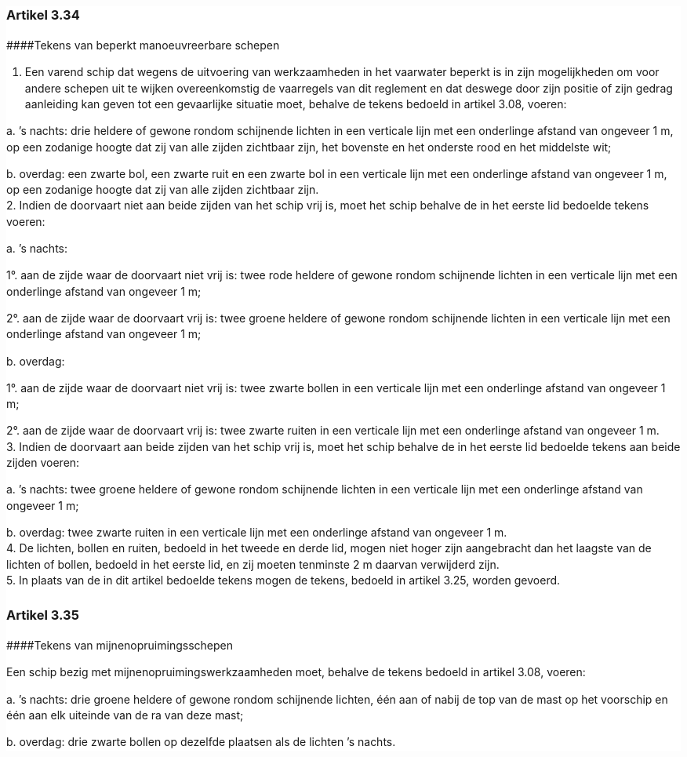 ### Artikel  3.34  

####Tekens van beperkt manoeuvreerbare schepen

1.  Een varend schip dat wegens de uitvoering van werkzaamheden in het vaarwater beperkt is in zijn mogelijkheden om voor andere schepen uit te wijken overeenkomstig de vaarregels van dit reglement en dat deswege door zijn positie of zijn gedrag aanleiding kan geven tot een gevaarlijke situatie moet, behalve de tekens bedoeld in artikel 3.08, voeren: 

a. ’s nachts: drie heldere of gewone rondom schijnende lichten in een verticale lijn met een onderlinge afstand van ongeveer 1 m, op een zodanige hoogte dat zij van alle zijden zichtbaar zijn, het bovenste en het onderste rood en het middelste wit;  

b. overdag: een zwarte bol, een zwarte ruit en een zwarte bol in een verticale lijn met een onderlinge afstand van ongeveer 1 m, op een zodanige hoogte dat zij van alle zijden zichtbaar zijn.     
2.  Indien de doorvaart niet aan beide zijden van het schip vrij is, moet het schip behalve de in het eerste lid bedoelde tekens voeren: 

a. ’s nachts: 

1°. aan de zijde waar de doorvaart niet vrij is: twee rode heldere of gewone rondom schijnende lichten in een verticale lijn met een onderlinge afstand van ongeveer 1 m;  

2°. aan de zijde waar de doorvaart vrij is: twee groene heldere of gewone rondom schijnende lichten in een verticale lijn met een onderlinge afstand van ongeveer 1 m;    

b. overdag: 

1°. aan de zijde waar de doorvaart niet vrij is: twee zwarte bollen in een verticale lijn met een onderlinge afstand van ongeveer 1 m;  

2°. aan de zijde waar de doorvaart vrij is: twee zwarte ruiten in een verticale lijn met een onderlinge afstand van ongeveer 1 m.       
3.  Indien de doorvaart aan beide zijden van het schip vrij is, moet het schip behalve de in het eerste lid bedoelde tekens aan beide zijden voeren: 

a. ’s nachts: twee groene heldere of gewone rondom schijnende lichten in een verticale lijn met een onderlinge afstand van ongeveer 1 m;  

b. overdag: twee zwarte ruiten in een verticale lijn met een onderlinge afstand van ongeveer 1 m.     
4.  De lichten, bollen en ruiten, bedoeld in het tweede en derde lid, mogen niet hoger zijn aangebracht dan het laagste van de lichten of bollen, bedoeld in het eerste lid, en zij moeten tenminste 2 m daarvan verwijderd zijn.   
5.  In plaats van de in dit artikel bedoelde tekens mogen de tekens, bedoeld in artikel 3.25, worden gevoerd.   

### Artikel  3.35  

####Tekens van mijnenopruimingsschepen

Een schip bezig met mijnenopruimingswerkzaamheden moet, behalve de tekens bedoeld in artikel 3.08, voeren: 

a. ’s nachts: drie groene heldere of gewone rondom schijnende lichten, één aan of nabij de top van de mast op het voorschip en één aan elk uiteinde van de ra van deze mast;  

b. overdag: drie zwarte bollen op dezelfde plaatsen als de lichten ’s nachts.    
